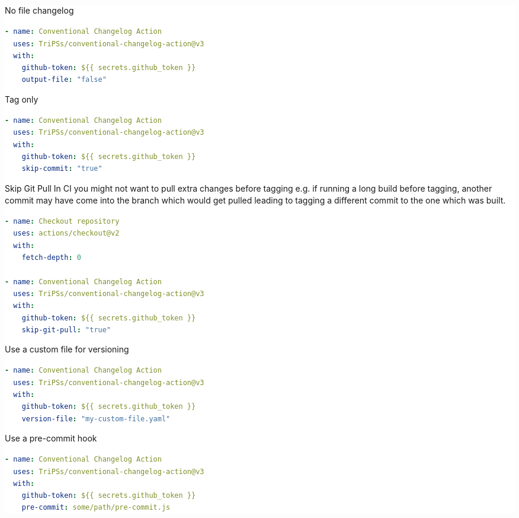 No file changelog

```yaml
- name: Conventional Changelog Action
  uses: TriPSs/conventional-changelog-action@v3
  with:
    github-token: ${{ secrets.github_token }}
    output-file: "false"
```

Tag only

```yaml
- name: Conventional Changelog Action
  uses: TriPSs/conventional-changelog-action@v3
  with:
    github-token: ${{ secrets.github_token }}
    skip-commit: "true"
```

Skip Git Pull
In CI you might not want to pull extra changes before tagging e.g. if running a long build before tagging, another commit may have come into the branch which would get pulled leading to tagging a different commit to the one which was built.

```yaml
- name: Checkout repository
  uses: actions/checkout@v2
  with:
    fetch-depth: 0

- name: Conventional Changelog Action
  uses: TriPSs/conventional-changelog-action@v3
  with:
    github-token: ${{ secrets.github_token }}
    skip-git-pull: "true"
```

Use a custom file for versioning

```yaml
- name: Conventional Changelog Action
  uses: TriPSs/conventional-changelog-action@v3
  with:
    github-token: ${{ secrets.github_token }}
    version-file: "my-custom-file.yaml"
```

Use a pre-commit hook

```yaml
- name: Conventional Changelog Action
  uses: TriPSs/conventional-changelog-action@v3
  with:
    github-token: ${{ secrets.github_token }}
    pre-commit: some/path/pre-commit.js
```
